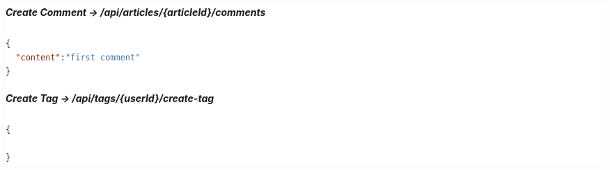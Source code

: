 ##### <a id="commentcreate">Create Comment -> /api/articles/{articleId}/comments</a>
```json
{
  "content":"first comment"
}
```

##### <a id="tagcreate">Create Tag -> /api/tags/{userId}/create-tag</a>
```json
{
  
}
```
